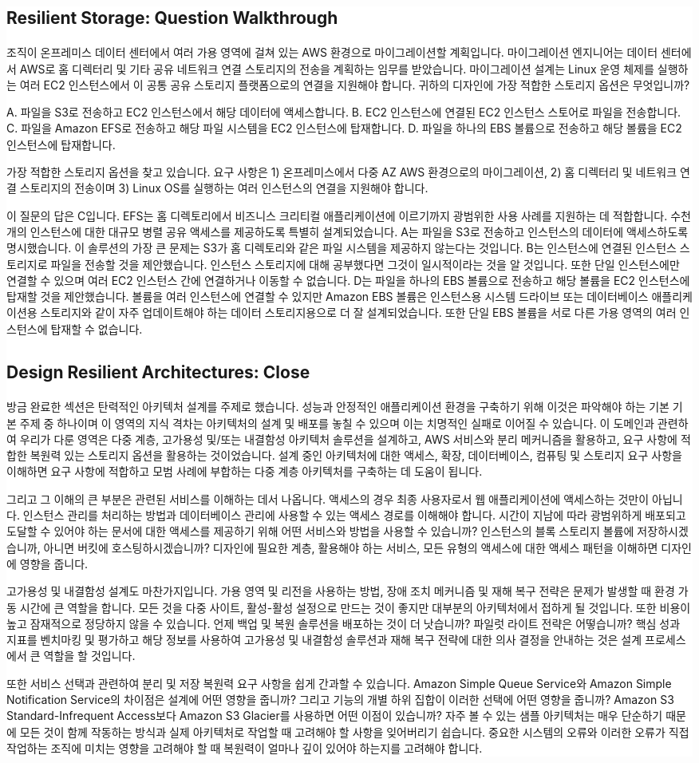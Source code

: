    
    
## Resilient Storage: Question Walkthrough
조직이 온프레미스 데이터 센터에서 여러 가용 영역에 걸쳐 있는 AWS 환경으로 마이그레이션할 계획입니다. 마이그레이션 엔지니어는 데이터 센터에서 AWS로 홈 디렉터리 및 기타 공유 네트워크 연결 스토리지의 전송을 계획하는 임무를 받았습니다. 마이그레이션 설계는 Linux 운영 체제를 실행하는 여러 EC2 인스턴스에서 이 공통 공유 스토리지 플랫폼으로의 연결을 지원해야 합니다. 귀하의 디자인에 가장 적합한 스토리지 옵션은 무엇입니까?

A. 파일을 S3로 전송하고 EC2 인스턴스에서 해당 데이터에 액세스합니다. 
B. EC2 인스턴스에 연결된 EC2 인스턴스 스토어로 파일을 전송합니다. 
C. 파일을 Amazon EFS로 전송하고 해당 파일 시스템을 EC2 인스턴스에 탑재합니다. 
D. 파일을 하나의 EBS 볼륨으로 전송하고 해당 볼륨을 EC2 인스턴스에 탑재합니다. 

가장 적합한 스토리지 옵션을 찾고 있습니다. 요구 사항은 1) 온프레미스에서 다중 AZ AWS 환경으로의 마이그레이션, 2) 홈 디렉터리 및 네트워크 연결 스토리지의 전송이며 3) Linux OS를 실행하는 여러 인스턴스의 연결을 지원해야 합니다.  


이 질문의 답은 C입니다. EFS는 홈 디렉토리에서 비즈니스 크리티컬 애플리케이션에 이르기까지 광범위한 사용 사례를 지원하는 데 적합합니다. 수천 개의 인스턴스에 대한 대규모 병렬 공유 액세스를 제공하도록 특별히 설계되었습니다. 
A는 파일을 S3로 전송하고 인스턴스의 데이터에 액세스하도록 명시했습니다. 이 솔루션의 가장 큰 문제는 S3가 홈 디렉토리와 같은 파일 시스템을 제공하지 않는다는 것입니다.
B는 인스턴스에 연결된 인스턴스 스토리지로 파일을 전송할 것을 제안했습니다. 인스턴스 스토리지에 대해 공부했다면 그것이 일시적이라는 것을 알 것입니다. 또한 단일 인스턴스에만 연결할 수 있으며 여러 EC2 인스턴스 간에 연결하거나 이동할 수 없습니다.
D는 파일을 하나의 EBS 볼륨으로 전송하고 해당 볼륨을 EC2 인스턴스에 탑재할 것을 제안했습니다. 볼륨을 여러 인스턴스에 연결할 수 있지만 Amazon EBS 볼륨은 인스턴스용 시스템 드라이브 또는 데이터베이스 애플리케이션용 스토리지와 같이 자주 업데이트해야 하는 데이터 스토리지용으로 더 잘 설계되었습니다. 또한 단일 EBS 볼륨을 서로 다른 가용 영역의 여러 인스턴스에 탑재할 수 없습니다. 

## Design Resilient Architectures: Close

방금 완료한 섹션은 탄력적인 아키텍처 설계를 주제로 했습니다. 성능과 안정적인 애플리케이션 환경을 구축하기 위해 이것은 파악해야 하는 기본 기본 주제 중 하나이며 이 영역의 지식 격차는 아키텍처의 설계 및 배포를 놓칠 수 있으며 이는 치명적인 실패로 이어질 수 있습니다. 이 도메인과 관련하여 우리가 다룬 영역은 다중 계층, 고가용성 및/또는 내결함성 아키텍처 솔루션을 설계하고, AWS 서비스와 분리 메커니즘을 활용하고, 요구 사항에 적합한 복원력 있는 스토리지 옵션을 활용하는 것이었습니다. 설계 중인 아키텍처에 대한 액세스, 확장, 데이터베이스, 컴퓨팅 및 스토리지 요구 사항을 이해하면 요구 사항에 적합하고 모범 사례에 부합하는 다중 계층 아키텍처를 구축하는 데 도움이 됩니다.

그리고 그 이해의 큰 부분은 관련된 서비스를 이해하는 데서 나옵니다. 액세스의 경우 최종 사용자로서 웹 애플리케이션에 액세스하는 것만이 아닙니다. 인스턴스 관리를 처리하는 방법과 데이터베이스 관리에 사용할 수 있는 액세스 경로를 이해해야 합니다. 시간이 지남에 따라 광범위하게 배포되고 도달할 수 있어야 하는 문서에 대한 액세스를 제공하기 위해 어떤 서비스와 방법을 사용할 수 있습니까? 인스턴스의 블록 스토리지 볼륨에 저장하시겠습니까, 아니면 버킷에 호스팅하시겠습니까? 디자인에 필요한 계층, 활용해야 하는 서비스, 모든 유형의 액세스에 대한 액세스 패턴을 이해하면 디자인에 영향을 줍니다.

고가용성 및 내결함성 설계도 마찬가지입니다. 가용 영역 및 리전을 사용하는 방법, 장애 조치 메커니즘 및 재해 복구 전략은 문제가 발생할 때 환경 가동 시간에 큰 역할을 합니다. 모든 것을 다중 사이트, 활성-활성 설정으로 만드는 것이 좋지만 대부분의 아키텍처에서 접하게 될 것입니다. 또한 비용이 높고 잠재적으로 정당하지 않을 수 있습니다. 언제 백업 및 복원 솔루션을 배포하는 것이 더 낫습니까? 파일럿 라이트 전략은 어떻습니까? 핵심 성과 지표를 벤치마킹 및 평가하고 해당 정보를 사용하여 고가용성 및 내결함성 솔루션과 재해 복구 전략에 대한 의사 결정을 안내하는 것은 설계 프로세스에서 큰 역할을 할 것입니다.

또한 서비스 선택과 관련하여 분리 및 저장 복원력 요구 사항을 쉽게 간과할 수 있습니다. Amazon Simple Queue Service와 Amazon Simple Notification Service의 차이점은 설계에 어떤 영향을 줍니까? 그리고 기능의 개별 하위 집합이 이러한 선택에 어떤 영향을 줍니까? Amazon S3 Standard-Infrequent Access보다 Amazon S3 Glacier를 사용하면 어떤 이점이 있습니까? 자주 볼 수 있는 샘플 아키텍처는 매우 단순하기 때문에 모든 것이 함께 작동하는 방식과 실제 아키텍처로 작업할 때 고려해야 할 사항을 잊어버리기 쉽습니다. 중요한 시스템의 오류와 이러한 오류가 직접 작업하는 조직에 미치는 영향을 고려해야 할 때 복원력이 얼마나 깊이 있어야 하는지를 고려해야 합니다.